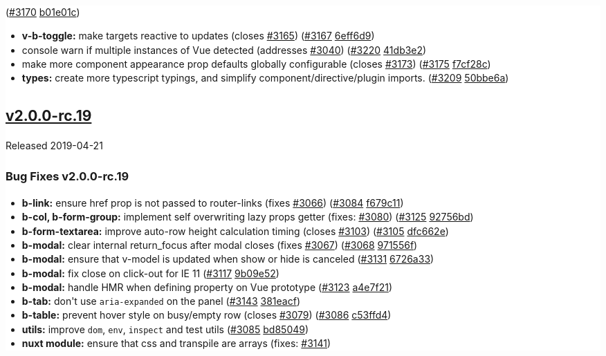   ([#3170](https://github.com/bootstrap-vue/bootstrap-vue/issues/3170)
  [b01e01c](https://github.com/bootstrap-vue/bootstrap-vue/commit/b01e01c))
- **v-b-toggle:** make targets reactive to updates (closes
  [#3165](https://github.com/bootstrap-vue/bootstrap-vue/issues/3165))
  ([#3167](https://github.com/bootstrap-vue/bootstrap-vue/issues/3167)
  [6eff6d9](https://github.com/bootstrap-vue/bootstrap-vue/commit/6eff6d9))
- console warn if multiple instances of Vue detected (addresses
  [#3040](https://github.com/bootstrap-vue/bootstrap-vue/issues/3040))
  ([#3220](https://github.com/bootstrap-vue/bootstrap-vue/issues/3220)
  [41db3e2](https://github.com/bootstrap-vue/bootstrap-vue/commit/41db3e2))
- make more component appearance prop defaults globally configurable (closes
  [#3173](https://github.com/bootstrap-vue/bootstrap-vue/issues/3173))
  ([#3175](https://github.com/bootstrap-vue/bootstrap-vue/issues/3175)
  [f7cf28c](https://github.com/bootstrap-vue/bootstrap-vue/commit/f7cf28c))
- **types:** create more typescript typings, and simplify component/directive/plugin imports.
  ([#3209](https://github.com/bootstrap-vue/bootstrap-vue/issues/3209)
  [50bbe6a](https://github.com/bootstrap-vue/bootstrap-vue/commit/50bbe6a))

<a name="2.0.0-rc.19"></a>

## [v2.0.0-rc.19](https://github.com/bootstrap-vue/bootstrap-vue/compare/v2.0.0-rc.18...v2.0.0-rc.19)

Released 2019-04-21

### Bug Fixes v2.0.0-rc.19

- **b-link:** ensure href prop is not passed to router-links (fixes
  [#3066](https://github.com/bootstrap-vue/bootstrap-vue/issues/3066))
  ([#3084](https://github.com/bootstrap-vue/bootstrap-vue/issues/3084)
  [f679c11](https://github.com/bootstrap-vue/bootstrap-vue/commit/f679c11))
- **b-col, b-form-group:** implement self overwriting lazy props getter (fixes:
  [#3080](https://github.com/bootstrap-vue/bootstrap-vue/issues/3080))
  ([#3125](https://github.com/bootstrap-vue/bootstrap-vue/issues/3125)
  [92756bd](https://github.com/bootstrap-vue/bootstrap-vue/commit/92756bd))
- **b-form-textarea:** improve auto-row height calculation timing (closes
  [#3103](https://github.com/bootstrap-vue/bootstrap-vue/issues/3103))
  ([#3105](https://github.com/bootstrap-vue/bootstrap-vue/issues/3105)
  [dfc662e](https://github.com/bootstrap-vue/bootstrap-vue/commit/dfc662e))
- **b-modal:** clear internal return_focus after modal closes (fixes
  [#3067](https://github.com/bootstrap-vue/bootstrap-vue/issues/3067))
  ([#3068](https://github.com/bootstrap-vue/bootstrap-vue/issues/3068)
  [971556f](https://github.com/bootstrap-vue/bootstrap-vue/commit/971556f))
- **b-modal:** ensure that v-model is updated when show or hide is canceled
  ([#3131](https://github.com/bootstrap-vue/bootstrap-vue/issues/3131)
  [6726a33](https://github.com/bootstrap-vue/bootstrap-vue/commit/6726a33))
- **b-modal:** fix close on click-out for IE 11
  ([#3117](https://github.com/bootstrap-vue/bootstrap-vue/issues/3117)
  [9b09e52](https://github.com/bootstrap-vue/bootstrap-vue/commit/9b09e52))
- **b-modal:** handle HMR when defining property on Vue prototype
  ([#3123](https://github.com/bootstrap-vue/bootstrap-vue/issues/3123)
  [a4e7f21](https://github.com/bootstrap-vue/bootstrap-vue/commit/a4e7f21))
- **b-tab:** don't use `aria-expanded` on the panel
  ([#3143](https://github.com/bootstrap-vue/bootstrap-vue/issues/3143)
  [381eacf](https://github.com/bootstrap-vue/bootstrap-vue/commit/381eacf))
- **b-table:** prevent hover style on busy/empty row (closes
  [#3079](https://github.com/bootstrap-vue/bootstrap-vue/issues/3079))
  ([#3086](https://github.com/bootstrap-vue/bootstrap-vue/issues/3086)
  [c53ffd4](https://github.com/bootstrap-vue/bootstrap-vue/commit/c53ffd4))
- **utils:** improve `dom`, `env`, `inspect` and test utils
  ([#3085](https://github.com/bootstrap-vue/bootstrap-vue/issues/3085)
  [bd85049](https://github.com/bootstrap-vue/bootstrap-vue/commit/bd85049))
- **nuxt module:** ensure that css and transpile are arrays (fixes:
  [#3141](https://github.com/bootstrap-vue/bootstrap-vue/issues/3141))